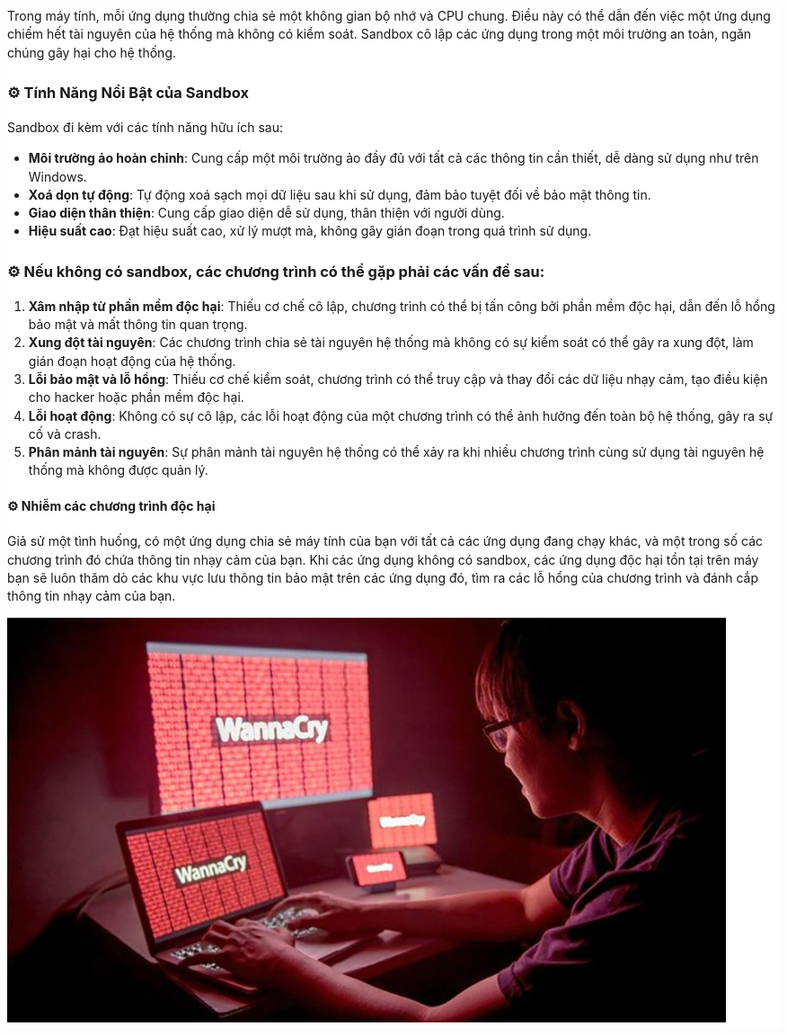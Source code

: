 Trong máy tính, mỗi ứng dụng thường chia sẻ một không gian bộ nhớ và CPU chung. Điều này có thể dẫn đến việc một ứng dụng chiếm hết tài nguyên của hệ thống mà không có kiểm soát. Sandbox cô lập các ứng dụng trong một môi trường an toàn, ngăn chúng gây hại cho hệ thống.

### ⚙️ Tính Năng Nổi Bật của Sandbox

Sandbox đi kèm với các tính năng hữu ích sau:

- **Môi trường ảo hoàn chỉnh**: Cung cấp một môi trường ảo đầy đủ với tất cả các thông tin cần thiết, dễ dàng sử dụng như trên Windows.
- **Xoá dọn tự động**: Tự động xoá sạch mọi dữ liệu sau khi sử dụng, đảm bảo tuyệt đối về bảo mật thông tin.
- **Giao diện thân thiện**: Cung cấp giao diện dễ sử dụng, thân thiện với người dùng.
- **Hiệu suất cao**: Đạt hiệu suất cao, xử lý mượt mà, không gây gián đoạn trong quá trình sử dụng.

### ⚙️ Nếu không có sandbox, các chương trình có thể gặp phải các vấn đề sau:

1. **Xâm nhập từ phần mềm độc hại**: Thiếu cơ chế cô lập, chương trình có thể bị tấn công bởi phần mềm độc hại, dẫn đến lỗ hổng bảo mật và mất thông tin quan trọng.
2. **Xung đột tài nguyên**: Các chương trình chia sẻ tài nguyên hệ thống mà không có sự kiểm soát có thể gây ra xung đột, làm gián đoạn hoạt động của hệ thống.
3. **Lỗi bảo mật và lỗ hổng**: Thiếu cơ chế kiểm soát, chương trình có thể truy cập và thay đổi các dữ liệu nhạy cảm, tạo điều kiện cho hacker hoặc phần mềm độc hại.
4. **Lỗi hoạt động**: Không có sự cô lập, các lỗi hoạt động của một chương trình có thể ảnh hưởng đến toàn bộ hệ thống, gây ra sự cố và crash.
5. **Phân mảnh tài nguyên**: Sự phân mảnh tài nguyên hệ thống có thể xảy ra khi nhiều chương trình cùng sử dụng tài nguyên hệ thống mà không được quản lý.

#### ⚙️ Nhiễm các chương trình độc hại

Giả sử một tình huống, có một ứng dụng chia sẻ máy tính của bạn với tất cả các ứng dụng đang chạy khác, và một trong số các chương trình đó chứa thông tin nhạy cảm của bạn. Khi các ứng dụng không có sandbox, các ứng dụng độc hại tồn tại trên máy bạn sẽ luôn thăm dò các khu vực lưu thông tin bảo mật trên các ứng dụng đó, tìm ra các lỗ hổng của chương trình và đánh cắp thông tin nhạy cảm của bạn.

<div class="post-img-post">
    <img src="/img/2024-04-10-What-Is-a-Sandbox-Environment/Untitled%202.png " loading="lazy">
</div>
